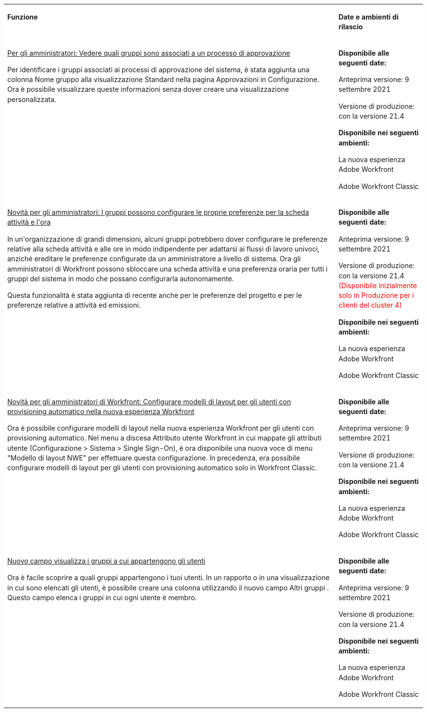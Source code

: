 <table style="table-layout:auto"> 
 <col> 
 <col> 
 <tbody> 
  <tr> 
   <td> <p><strong>Funzione</strong> </p> </td> 
   <td> <p><strong>Date e ambienti di rilascio</strong> </p> </td> 
  </tr> 
  <tr data-mc-conditions=""> 
   <td> <p><a href="../../../product-announcements/product-releases/21.4-release-activity/21-4-admin-enhancements.md#for" class="MCXref xref" xrefformat="{para}">Per gli amministratori: Vedere quali gruppi sono associati a un processo di approvazione</a> </p> <p>Per identificare i gruppi associati ai processi di approvazione del sistema, è stata aggiunta una colonna Nome gruppo alla visualizzazione Standard nella pagina Approvazioni in Configurazione. Ora è possibile visualizzare queste informazioni senza dover creare una visualizzazione personalizzata.</p> </td> 
   <td> <p><b>Disponibile alle seguenti date:</b> </p> <p>Anteprima versione: 9 settembre 2021<br></p> <p>Versione di produzione: con la versione 21.4</p> <p><strong>Disponibile nei seguenti ambienti:</strong> </p> <p>La nuova esperienza Adobe Workfront </p> <p>Adobe Workfront Classic </p> </td> 
  </tr> 
  <tr data-mc-conditions=""> 
   <td> <p><a href="../../../product-announcements/product-releases/21.4-release-activity/21-4-admin-enhancements.md#new" class="MCXref xref" xrefformat="{para}">Novità per gli amministratori: I gruppi possono configurare le proprie preferenze per la scheda attività e l'ora</a> </p> <p>In un'organizzazione di grandi dimensioni, alcuni gruppi potrebbero dover configurare le preferenze relative alla scheda attività e alle ore in modo indipendente per adattarsi ai flussi di lavoro univoci, anziché ereditare le preferenze configurate da un amministratore a livello di sistema. Ora gli amministratori di Workfront possono sbloccare una scheda attività e una preferenza oraria per tutti i gruppi del sistema in modo che possano configurarla autonomamente.</p> <p>Questa funzionalità è stata aggiunta di recente anche per le preferenze del progetto e per le preferenze relative a attività ed emissioni.</p> </td> 
   <td> <p><b>Disponibile alle seguenti date:</b> </p> <p>Anteprima versione: 9 settembre 2021<br></p> <p>Versione di produzione: con la versione 21.4 <span style="color: #ff0000;">(Disponibile inizialmente solo in Produzione per i clienti del cluster 4)</span></p> <p><strong>Disponibile nei seguenti ambienti:</strong> </p> <p>La nuova esperienza Adobe Workfront </p> <p>Adobe Workfront Classic </p> </td> 
  </tr> 
  <tr data-mc-conditions=""> 
   <td> <p><a href="../../../product-announcements/product-releases/21.4-release-activity/21-4-admin-enhancements.md#new2" class="MCXref xref" xrefformat="{para}">Novità per gli amministratori di Workfront: Configurare modelli di layout per gli utenti con provisioning automatico nella nuova esperienza Workfront</a> </p> <p>Ora è possibile configurare modelli di layout nella nuova esperienza Workfront per gli utenti con provisioning automatico. Nel menu a discesa Attributo utente Workfront in cui mappate gli attributi utente (Configurazione &gt; Sistema &gt; Single Sign-On), è ora disponibile una nuova voce di menu "Modello di layout NWE" per effettuare questa configurazione. In precedenza, era possibile configurare modelli di layout per gli utenti con provisioning automatico solo in Workfront Classic.</p> </td> 
   <td> <p><b>Disponibile alle seguenti date:</b> </p> <p>Anteprima versione: 9 settembre 2021<br></p> <p>Versione di produzione: con la versione 21.4</p> <p><strong>Disponibile nei seguenti ambienti:</strong> </p> <p>La nuova esperienza Adobe Workfront </p> <p>Adobe Workfront Classic </p> </td> 
  </tr> 
  <tr data-mc-conditions=""> 
   <td> <p><a href="../../../product-announcements/product-releases/21.4-release-activity/21-4-admin-enhancements.md#new3" class="MCXref xref" xrefformat="{para}">Nuovo campo visualizza i gruppi a cui appartengono gli utenti</a> </p> <p>Ora è facile scoprire a quali gruppi appartengono i tuoi utenti. In un rapporto o in una visualizzazione in cui sono elencati gli utenti, è possibile creare una colonna utilizzando il nuovo campo Altri gruppi . Questo campo elenca i gruppi in cui ogni utente è membro.</p> </td> 
   <td> <p><b>Disponibile alle seguenti date:</b> </p> <p>Anteprima versione: 9 settembre 2021<br></p> <p>Versione di produzione: con la versione 21.4</p> <p><strong>Disponibile nei seguenti ambienti:</strong> </p> <p>La nuova esperienza Adobe Workfront </p> <p>Adobe Workfront Classic </p> </td> 
  </tr> 
  <tr data-mc-conditions=""> 